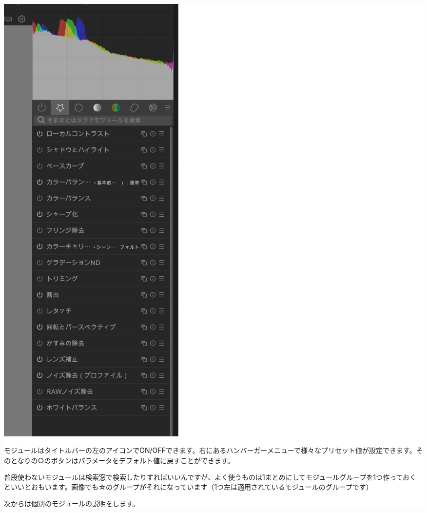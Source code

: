 <img src="img/modules.png">

モジュールはタイトルバーの左のアイコンでON/OFFできます。右にあるハンバーガーメニューで様々なプリセット値が設定できます。そのとなりの○のボタンはパラメータをデフォルト値に戻すことができます。

普段使わないモジュールは検索窓で検索したりすればいいんですが、よく使うものは1まとめにしてモジュールグループを1つ作っておくといいとおもいます。画像でも☆のグループがそれになっています（1つ左は適用されているモジュールのグループです）

次からは個別のモジュールの説明をします。
